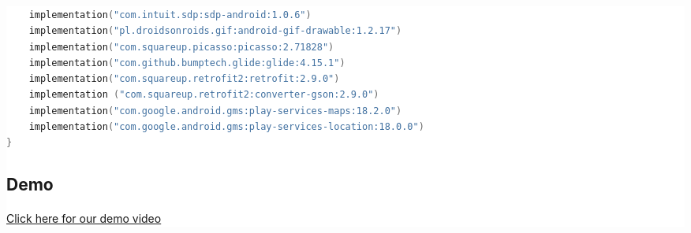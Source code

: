 ```kotlin
    implementation("com.intuit.sdp:sdp-android:1.0.6")
    implementation("pl.droidsonroids.gif:android-gif-drawable:1.2.17")
    implementation("com.squareup.picasso:picasso:2.71828")
    implementation("com.github.bumptech.glide:glide:4.15.1")
    implementation("com.squareup.retrofit2:retrofit:2.9.0")
    implementation ("com.squareup.retrofit2:converter-gson:2.9.0")
    implementation("com.google.android.gms:play-services-maps:18.2.0")
    implementation("com.google.android.gms:play-services-location:18.0.0")
}
```


## Demo

[Click here for our demo video](https://www.youtube.com/watch?v=oYDCdbKiqoI)












